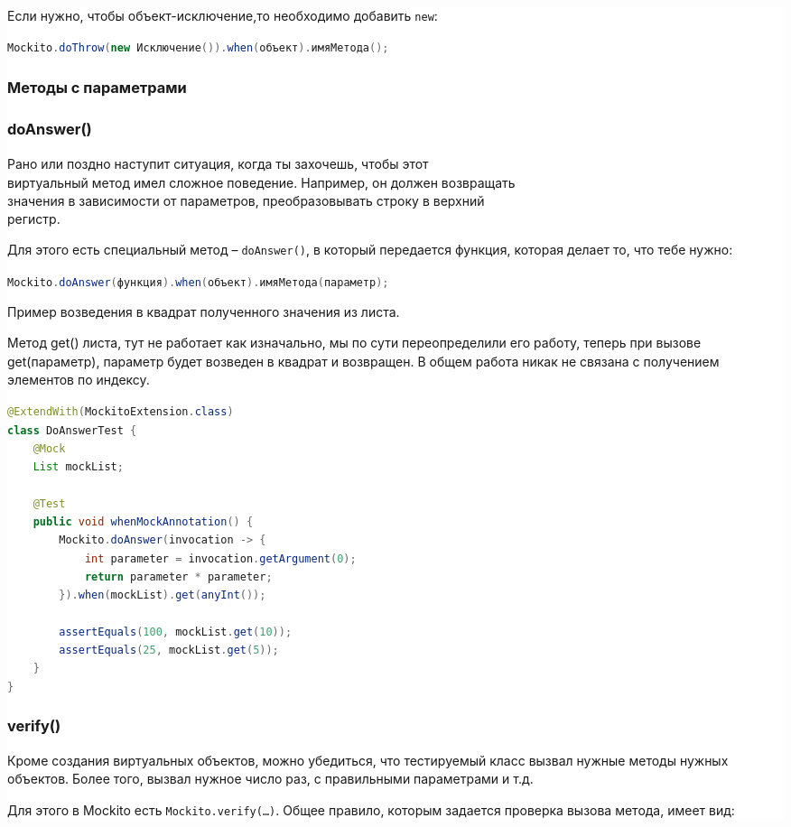 Если нужно, чтобы объект-исключение,то необходимо добавить `new`:

```Java
Mockito.doThrow(new Исключение()).when(объект).имяМетода();
```

### Методы с параметрами

### doAnswer()

Рано или поздно наступит ситуация, когда ты захочешь, чтобы этот  
виртуальный метод имел сложное поведение. Например, он должен возвращать  
значения в зависимости от параметров, преобразовывать строку в верхний  
регистр.  

Для этого есть специальный метод – `doAnswer()`, в который передается функция, которая делает то, что тебе нужно:

```Java
Mockito.doAnswer(функция).when(объект).имяМетода(параметр);
```

Пример возведения в квадрат полученного значения из листа.

Метод get() листа, тут не работает как изначально, мы по сути переопределили его работу, теперь при вызове get(параметр), параметр будет возведен в квадрат и возвращен. В общем работа никак не связана с получением элементов по индексу.

```Java
@ExtendWith(MockitoExtension.class)
class DoAnswerTest {
    @Mock
    List mockList;

    @Test
    public void whenMockAnnotation() {
        Mockito.doAnswer(invocation -> {
            int parameter = invocation.getArgument(0);
            return parameter * parameter;
        }).when(mockList).get(anyInt());

        assertEquals(100, mockList.get(10));
        assertEquals(25, mockList.get(5));
    }
}
```

  

  

### verify()

Кроме создания виртуальных объектов, можно убедиться, что тестируемый класс вызвал нужные методы нужных объектов. Более того, вызвал нужное число раз, с правильными параметрами и т.д.

Для этого в Mockito есть `Mockito.verify(…)`. Общее правило, которым задается проверка вызова метода, имеет вид:
